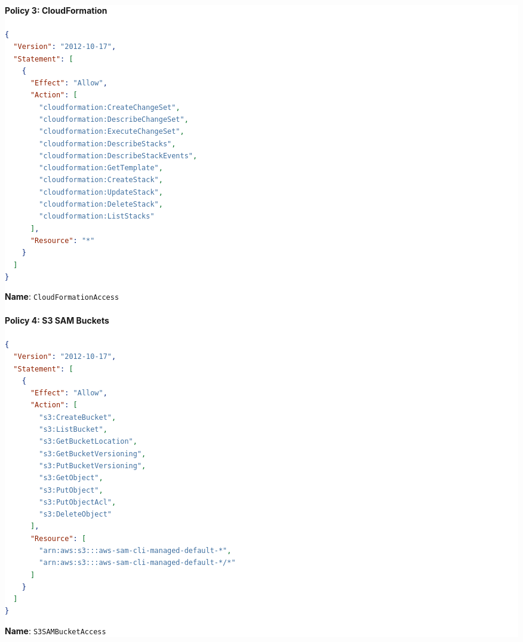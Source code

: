 #### Policy 3: CloudFormation
```json
{
  "Version": "2012-10-17",
  "Statement": [
    {
      "Effect": "Allow",
      "Action": [
        "cloudformation:CreateChangeSet",
        "cloudformation:DescribeChangeSet",
        "cloudformation:ExecuteChangeSet",
        "cloudformation:DescribeStacks",
        "cloudformation:DescribeStackEvents",
        "cloudformation:GetTemplate",
        "cloudformation:CreateStack",
        "cloudformation:UpdateStack",
        "cloudformation:DeleteStack",
        "cloudformation:ListStacks"
      ],
      "Resource": "*"
    }
  ]
}
```
**Name**: `CloudFormationAccess`

#### Policy 4: S3 SAM Buckets
```json
{
  "Version": "2012-10-17",
  "Statement": [
    {
      "Effect": "Allow",
      "Action": [
        "s3:CreateBucket",
        "s3:ListBucket",
        "s3:GetBucketLocation",
        "s3:GetBucketVersioning",
        "s3:PutBucketVersioning",
        "s3:GetObject",
        "s3:PutObject",
        "s3:PutObjectAcl",
        "s3:DeleteObject"
      ],
      "Resource": [
        "arn:aws:s3:::aws-sam-cli-managed-default-*",
        "arn:aws:s3:::aws-sam-cli-managed-default-*/*"
      ]
    }
  ]
}
```
**Name**: `S3SAMBucketAccess`
